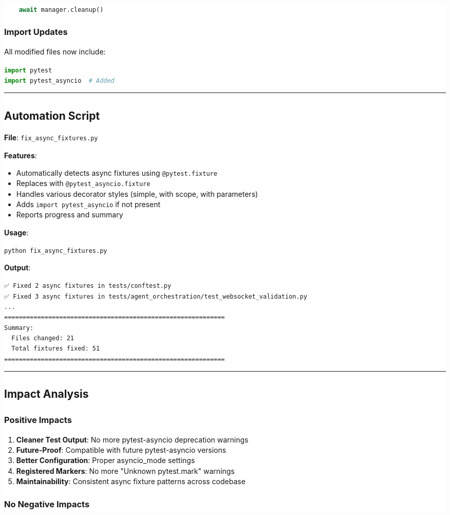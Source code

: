 ```python
    await manager.cleanup()
```

### Import Updates

All modified files now include:
```python
import pytest
import pytest_asyncio  # Added
```

---

## Automation Script

**File**: `fix_async_fixtures.py`

**Features**:
- Automatically detects async fixtures using `@pytest.fixture`
- Replaces with `@pytest_asyncio.fixture`
- Handles various decorator styles (simple, with scope, with parameters)
- Adds `import pytest_asyncio` if not present
- Reports progress and summary

**Usage**:
```bash
python fix_async_fixtures.py
```

**Output**:
```
✅ Fixed 2 async fixtures in tests/conftest.py
✅ Fixed 3 async fixtures in tests/agent_orchestration/test_websocket_validation.py
...
============================================================
Summary:
  Files changed: 21
  Total fixtures fixed: 51
============================================================
```

---

## Impact Analysis

### Positive Impacts

1. **Cleaner Test Output**: No more pytest-asyncio deprecation warnings
2. **Future-Proof**: Compatible with future pytest-asyncio versions
3. **Better Configuration**: Proper asyncio_mode settings
4. **Registered Markers**: No more "Unknown pytest.mark" warnings
5. **Maintainability**: Consistent async fixture patterns across codebase

### No Negative Impacts
